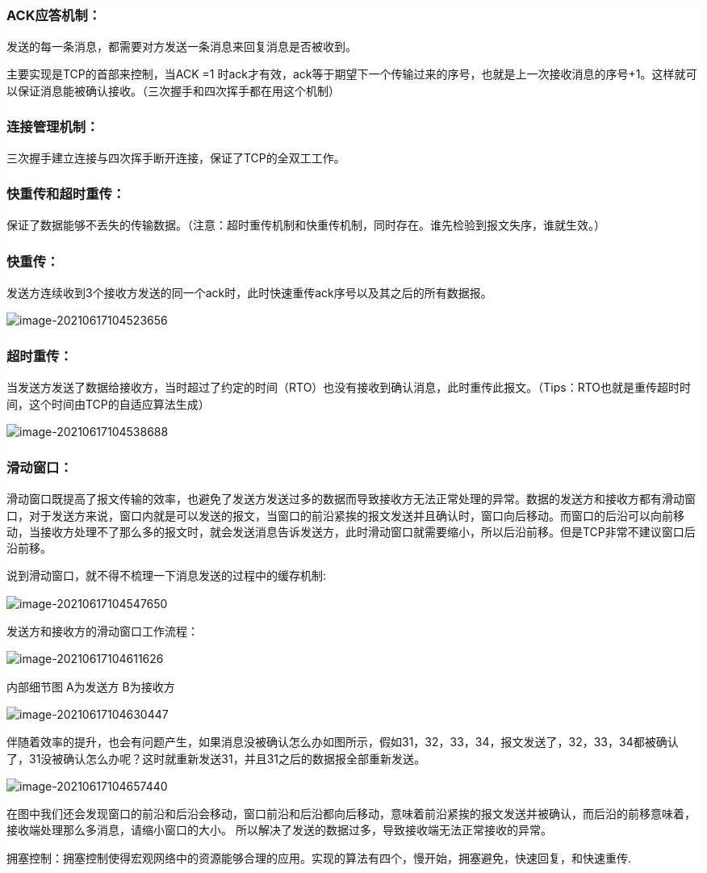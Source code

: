 ### ACK应答机制：

发送的每一条消息，都需要对方发送一条消息来回复消息是否被收到。

主要实现是TCP的首部来控制，当ACK =1 时ack才有效，ack等于期望下一个传输过来的序号，也就是上一次接收消息的序号+1。这样就可以保证消息能被确认接收。（三次握手和四次挥手都在用这个机制）

### 连接管理机制：

三次握手建立连接与四次挥手断开连接，保证了TCP的全双工工作。

### 快重传和超时重传：

保证了数据能够不丢失的传输数据。（注意：超时重传机制和快重传机制，同时存在。谁先检验到报文失序，谁就生效。）

### 快重传：

发送方连续收到3个接收方发送的同一个ack时，此时快速重传ack序号以及其之后的所有数据报。

![image-20210617104523656](https://gitee.com/sheep101/typora-img-save/raw/master/img/20210707173344.png)

### 超时重传：

当发送方发送了数据给接收方，当时超过了约定的时间（RTO）也没有接收到确认消息，此时重传此报文。（Tips：RTO也就是重传超时时间，这个时间由TCP的自适应算法生成）

![image-20210617104538688](https://gitee.com/sheep101/typora-img-save/raw/master/img/20210707173345.png)

### 滑动窗口：

滑动窗口既提高了报文传输的效率，也避免了发送方发送过多的数据而导致接收方无法正常处理的异常。数据的发送方和接收方都有滑动窗口，对于发送方来说，窗口内就是可以发送的报文，当窗口的前沿紧挨的报文发送并且确认时，窗口向后移动。而窗口的后沿可以向前移动，当接收方处理不了那么多的报文时，就会发送消息告诉发送方，此时滑动窗口就需要缩小，所以后沿前移。但是TCP非常不建议窗口后沿前移。

说到滑动窗口，就不得不梳理一下消息发送的过程中的缓存机制:

![image-20210617104547650](https://gitee.com/sheep101/typora-img-save/raw/master/img/20210707173346.png)

 

发送方和接收方的滑动窗口工作流程：

![image-20210617104611626](https://gitee.com/sheep101/typora-img-save/raw/master/img/20210707173347.png)

内部细节图 A为发送方 B为接收方

![image-20210617104630447](https://gitee.com/sheep101/typora-img-save/raw/master/img/20210707173348.png)

伴随着效率的提升，也会有问题产生，如果消息没被确认怎么办如图所示，假如31，32，33，34，报文发送了，32，33，34都被确认了，31没被确认怎么办呢？这时就重新发送31，并且31之后的数据报全部重新发送。 

![image-20210617104657440](https://gitee.com/sheep101/typora-img-save/raw/master/img/20210707173349.png)

在图中我们还会发现窗口的前沿和后沿会移动，窗口前沿和后沿都向后移动，意味着前沿紧挨的报文发送并被确认，而后沿的前移意味着，接收端处理那么多消息，请缩小窗口的大小。
所以解决了发送的数据过多，导致接收端无法正常接收的异常。 

拥塞控制：拥塞控制使得宏观网络中的资源能够合理的应用。实现的算法有四个，慢开始，拥塞避免，快速回复，和快速重传.
